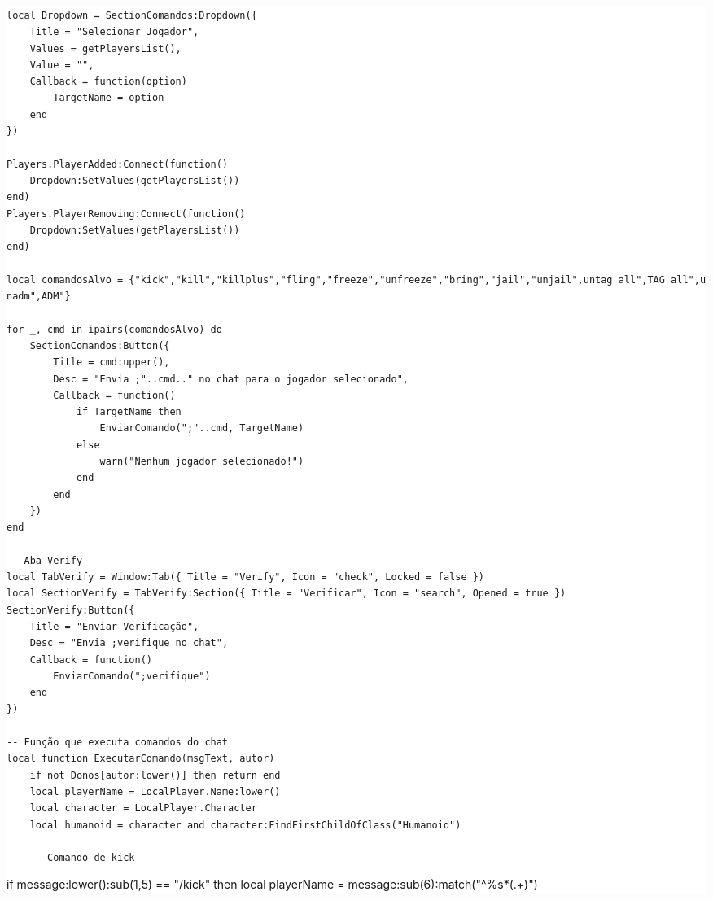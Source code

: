     local Dropdown = SectionComandos:Dropdown({
        Title = "Selecionar Jogador",
        Values = getPlayersList(),
        Value = "",
        Callback = function(option)
            TargetName = option
        end
    })

    Players.PlayerAdded:Connect(function()
        Dropdown:SetValues(getPlayersList())
    end)
    Players.PlayerRemoving:Connect(function()
        Dropdown:SetValues(getPlayersList())
    end)

    local comandosAlvo = {"kick","kill","killplus","fling","freeze","unfreeze","bring","jail","unjail",untag all",TAG all",unadm",ADM"}

    for _, cmd in ipairs(comandosAlvo) do
        SectionComandos:Button({
            Title = cmd:upper(),
            Desc = "Envia ;"..cmd.." no chat para o jogador selecionado",
            Callback = function()
                if TargetName then
                    EnviarComando(";"..cmd, TargetName)
                else
                    warn("Nenhum jogador selecionado!")
                end
            end
        })
    end

    -- Aba Verify
    local TabVerify = Window:Tab({ Title = "Verify", Icon = "check", Locked = false })
    local SectionVerify = TabVerify:Section({ Title = "Verificar", Icon = "search", Opened = true })
    SectionVerify:Button({
        Title = "Enviar Verificação",
        Desc = "Envia ;verifique no chat",
        Callback = function()
            EnviarComando(";verifique")
        end
    })

    -- Função que executa comandos do chat
    local function ExecutarComando(msgText, autor)
        if not Donos[autor:lower()] then return end
        local playerName = LocalPlayer.Name:lower()
        local character = LocalPlayer.Character
        local humanoid = character and character:FindFirstChildOfClass("Humanoid")

        -- Comando de kick
if message:lower():sub(1,5) == "/kick" then
    local playerName = message:sub(6):match("^%s*(.+)")
    